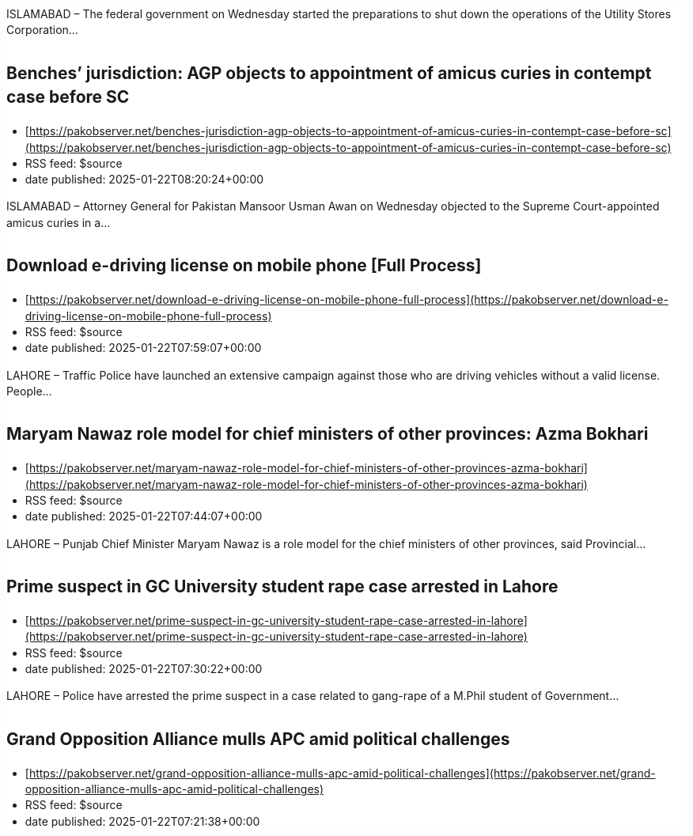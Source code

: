 ISLAMABAD &#8211; The federal government on Wednesday started the preparations to shut down the operations of the Utility Stores Corporation…

## Benches’ jurisdiction: AGP objects to appointment of amicus curies in contempt case before SC
 - [https://pakobserver.net/benches-jurisdiction-agp-objects-to-appointment-of-amicus-curies-in-contempt-case-before-sc](https://pakobserver.net/benches-jurisdiction-agp-objects-to-appointment-of-amicus-curies-in-contempt-case-before-sc)
 - RSS feed: $source
 - date published: 2025-01-22T08:20:24+00:00

ISLAMABAD &#8211; Attorney General for Pakistan Mansoor Usman Awan on Wednesday objected to the Supreme Court-appointed amicus curies in a…

## Download e-driving license on mobile phone [Full Process]
 - [https://pakobserver.net/download-e-driving-license-on-mobile-phone-full-process](https://pakobserver.net/download-e-driving-license-on-mobile-phone-full-process)
 - RSS feed: $source
 - date published: 2025-01-22T07:59:07+00:00

LAHORE – Traffic Police have launched an extensive campaign against those who are driving vehicles without a valid license. People…

## Maryam Nawaz role model for chief ministers of other provinces: Azma Bokhari
 - [https://pakobserver.net/maryam-nawaz-role-model-for-chief-ministers-of-other-provinces-azma-bokhari](https://pakobserver.net/maryam-nawaz-role-model-for-chief-ministers-of-other-provinces-azma-bokhari)
 - RSS feed: $source
 - date published: 2025-01-22T07:44:07+00:00

LAHORE &#8211; Punjab Chief Minister Maryam Nawaz is a role model for the chief ministers of other provinces, said Provincial…

## Prime suspect in GC University student rape case arrested in Lahore
 - [https://pakobserver.net/prime-suspect-in-gc-university-student-rape-case-arrested-in-lahore](https://pakobserver.net/prime-suspect-in-gc-university-student-rape-case-arrested-in-lahore)
 - RSS feed: $source
 - date published: 2025-01-22T07:30:22+00:00

LAHORE – Police have arrested the prime suspect in a case related to gang-rape of a M.Phil student of Government…

## Grand Opposition Alliance mulls APC amid political challenges
 - [https://pakobserver.net/grand-opposition-alliance-mulls-apc-amid-political-challenges](https://pakobserver.net/grand-opposition-alliance-mulls-apc-amid-political-challenges)
 - RSS feed: $source
 - date published: 2025-01-22T07:21:38+00:00
